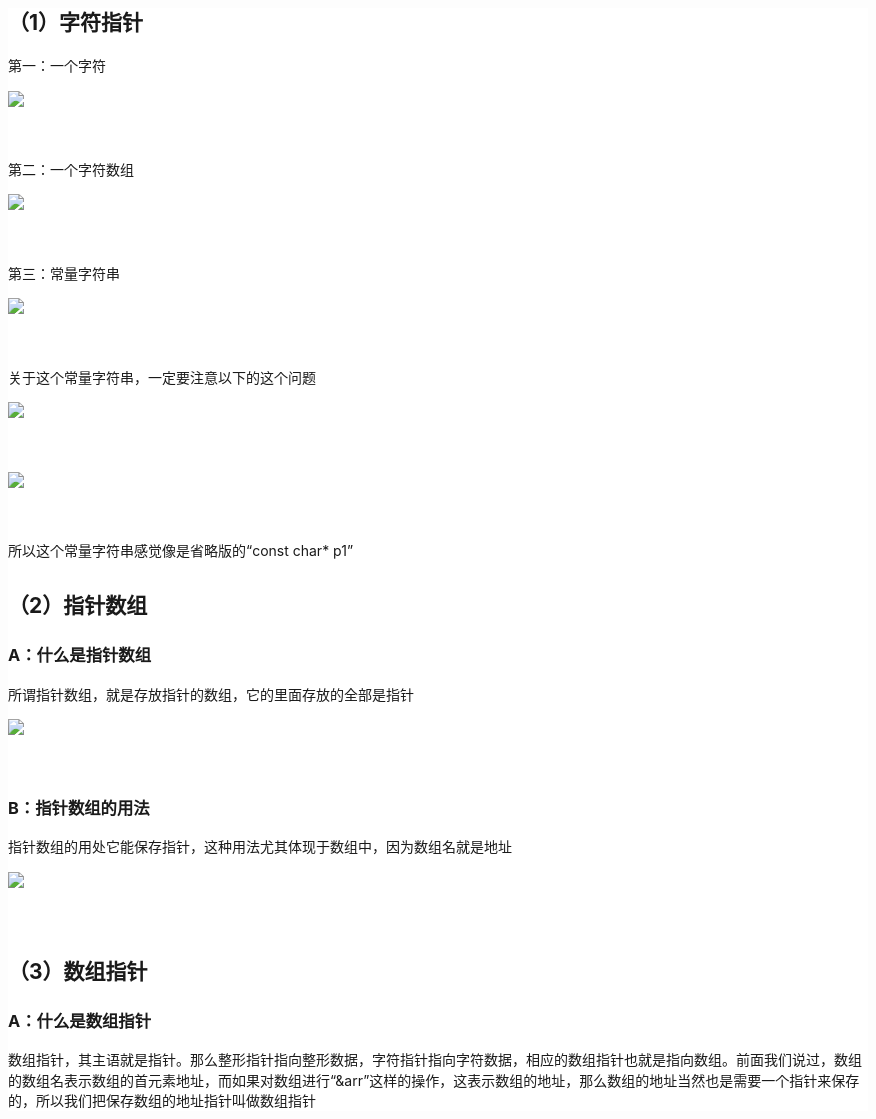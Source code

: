 ## （1）字符指针

第一：一个字符

![](https://ziquyun.com/main/csdn/img?url=https%3A%2F%2Fimg-blog.csdnimg.cn%2Fb1946f8e3a514770b9eb13bcd1cdb1ac.png%3Fx-oss-process%3Dimage%2Fwatermark%2Ctype_d3F5LXplbmhlaQ%2Cshadow_50%2Ctext_Q1NETiBA5b-r5LmQ5rGf5rmW%2Csize_20%2Ccolor_FFFFFF%2Ct_70%2Cg_se%2Cx_16&rfUrl=https%3A%2F%2Fzhangxing-tech.blog.csdn.net%2Farticle%2Fdetails%2F121749557)

 

第二：一个字符数组

![](https://ziquyun.com/main/csdn/img?url=https%3A%2F%2Fimg-blog.csdnimg.cn%2Ffa8267cdb87c4b9e93b5962727eb721c.png%3Fx-oss-process%3Dimage%2Fwatermark%2Ctype_d3F5LXplbmhlaQ%2Cshadow_50%2Ctext_Q1NETiBA5b-r5LmQ5rGf5rmW%2Csize_20%2Ccolor_FFFFFF%2Ct_70%2Cg_se%2Cx_16&rfUrl=https%3A%2F%2Fzhangxing-tech.blog.csdn.net%2Farticle%2Fdetails%2F121749557)

 

第三：常量字符串

![](https://ziquyun.com/main/csdn/img?url=https%3A%2F%2Fimg-blog.csdnimg.cn%2F5eefe1c6cc944c01b40bc6d09031a79a.png%3Fx-oss-process%3Dimage%2Fwatermark%2Ctype_d3F5LXplbmhlaQ%2Cshadow_50%2Ctext_Q1NETiBA5b-r5LmQ5rGf5rmW%2Csize_20%2Ccolor_FFFFFF%2Ct_70%2Cg_se%2Cx_16&rfUrl=https%3A%2F%2Fzhangxing-tech.blog.csdn.net%2Farticle%2Fdetails%2F121749557)

 

关于这个常量字符串，一定要注意以下的这个问题

![](https://ziquyun.com/main/csdn/img?url=https%3A%2F%2Fimg-blog.csdnimg.cn%2Fe32a40cd54ca4385b69861711794e51f.png%3Fx-oss-process%3Dimage%2Fwatermark%2Ctype_d3F5LXplbmhlaQ%2Cshadow_50%2Ctext_Q1NETiBA5b-r5LmQ5rGf5rmW%2Csize_20%2Ccolor_FFFFFF%2Ct_70%2Cg_se%2Cx_16&rfUrl=https%3A%2F%2Fzhangxing-tech.blog.csdn.net%2Farticle%2Fdetails%2F121749557)

 

![](https://ziquyun.com/main/csdn/img?url=https%3A%2F%2Fimg-blog.csdnimg.cn%2F3b9b94d20e844d8c9f239e0c6aae83df.png%3Fx-oss-process%3Dimage%2Fwatermark%2Ctype_d3F5LXplbmhlaQ%2Cshadow_50%2Ctext_Q1NETiBA5b-r5LmQ5rGf5rmW%2Csize_20%2Ccolor_FFFFFF%2Ct_70%2Cg_se%2Cx_16&rfUrl=https%3A%2F%2Fzhangxing-tech.blog.csdn.net%2Farticle%2Fdetails%2F121749557)

 

所以这个常量字符串感觉像是省略版的“const char\* p1”

## （2）指针数组

### A：什么是指针数组

所谓指针数组，就是存放指针的数组，它的里面存放的全部是指针

![](https://ziquyun.com/main/csdn/img?url=https%3A%2F%2Fimg-blog.csdnimg.cn%2F087af1fa607140a29b1da233e1c0b4c3.png%3Fx-oss-process%3Dimage%2Fwatermark%2Ctype_d3F5LXplbmhlaQ%2Cshadow_50%2Ctext_Q1NETiBA5b-r5LmQ5rGf5rmW%2Csize_20%2Ccolor_FFFFFF%2Ct_70%2Cg_se%2Cx_16&rfUrl=https%3A%2F%2Fzhangxing-tech.blog.csdn.net%2Farticle%2Fdetails%2F121749557)

 

### B：指针数组的用法

指针数组的用处它能保存指针，这种用法尤其体现于数组中，因为数组名就是地址

![](https://ziquyun.com/main/csdn/img?url=https%3A%2F%2Fimg-blog.csdnimg.cn%2Fbc48b0bfc94e41abb57d34de1bf27def.png%3Fx-oss-process%3Dimage%2Fwatermark%2Ctype_d3F5LXplbmhlaQ%2Cshadow_50%2Ctext_Q1NETiBA5b-r5LmQ5rGf5rmW%2Csize_20%2Ccolor_FFFFFF%2Ct_70%2Cg_se%2Cx_16&rfUrl=https%3A%2F%2Fzhangxing-tech.blog.csdn.net%2Farticle%2Fdetails%2F121749557)

 

## （3）数组指针

### A：什么是数组指针

数组指针，其主语就是指针。那么整形指针指向整形数据，字符指针指向字符数据，相应的数组指针也就是指向数组。前面我们说过，数组的数组名表示数组的首元素地址，而如果对数组进行“\&arr”这样的操作，这表示数组的地址，那么数组的地址当然也是需要一个指针来保存的，所以我们把保存数组的地址指针叫做数组指针
